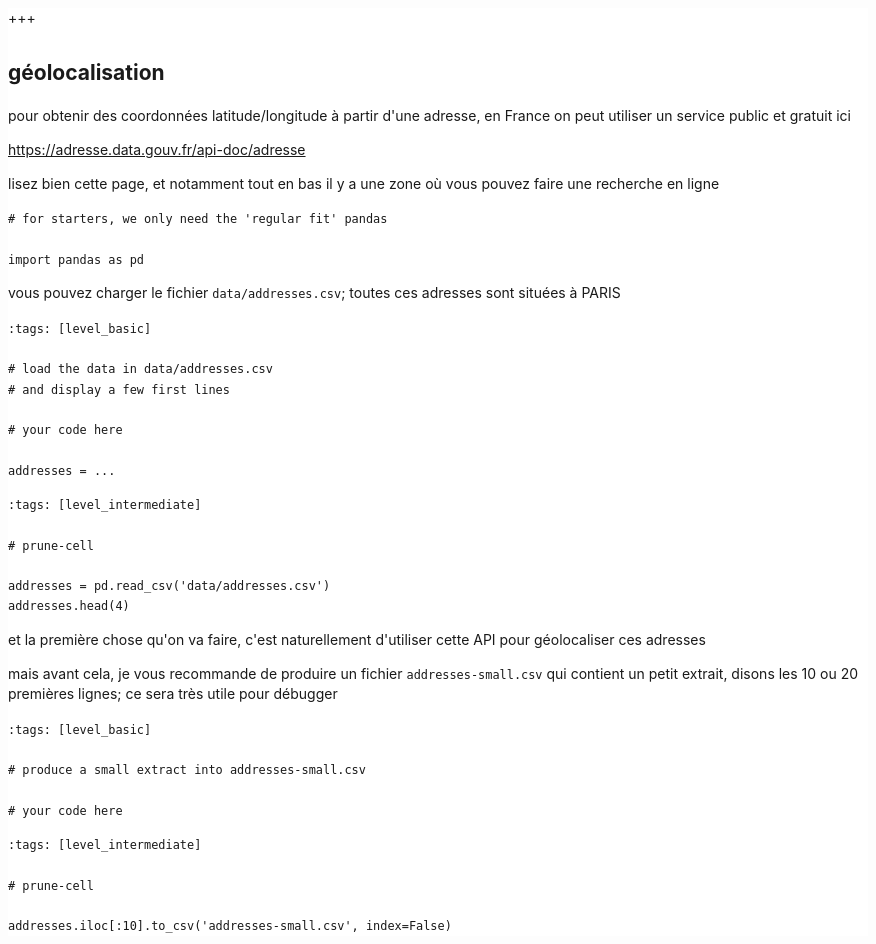+++

## géolocalisation

pour obtenir des coordonnées latitude/longitude à partir d'une adresse, en France on peut utiliser un service public et gratuit ici

<https://adresse.data.gouv.fr/api-doc/adresse>

lisez bien cette page, et notamment tout en bas il y a une zone où vous pouvez faire une recherche en ligne

```{code-cell}
# for starters, we only need the 'regular fit' pandas

import pandas as pd
```

vous pouvez charger le fichier `data/addresses.csv`; toutes ces adresses sont situées à PARIS

```{code-cell}
:tags: [level_basic]

# load the data in data/addresses.csv
# and display a few first lines

# your code here

addresses = ...
```

```{code-cell}
:tags: [level_intermediate]

# prune-cell

addresses = pd.read_csv('data/addresses.csv')
addresses.head(4)
```

et la première chose qu'on va faire, c'est naturellement d'utiliser cette API pour géolocaliser ces adresses

mais avant cela, je vous recommande de produire un fichier `addresses-small.csv` qui contient un petit extrait, disons les 10 ou 20 premières lignes; ce sera très utile pour débugger

```{code-cell}
:tags: [level_basic]

# produce a small extract into addresses-small.csv

# your code here
```

```{code-cell}
:tags: [level_intermediate]

# prune-cell

addresses.iloc[:10].to_csv('addresses-small.csv', index=False)
```
